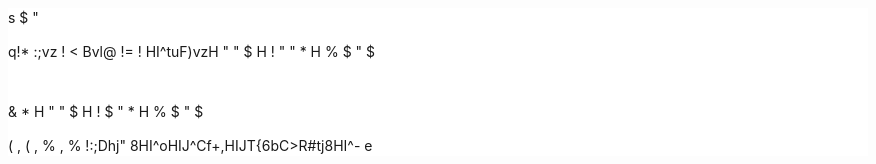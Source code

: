 s $
 "

q!*
:;vz
!
<
Bvl@
!=
!
HI^tuF)vzH
"
"
$
H
!
"
"
*
H
%
$
"
$
#
&
*
H
"
"
$
H
!
$
"
*
H
%
$
"
$

(
,
 (
 ,
  %
  ,
   %
    !:;Dhj"
           8HI^oHIJ^Cf+,HIJT{6bC>R#tj8HI^- e
